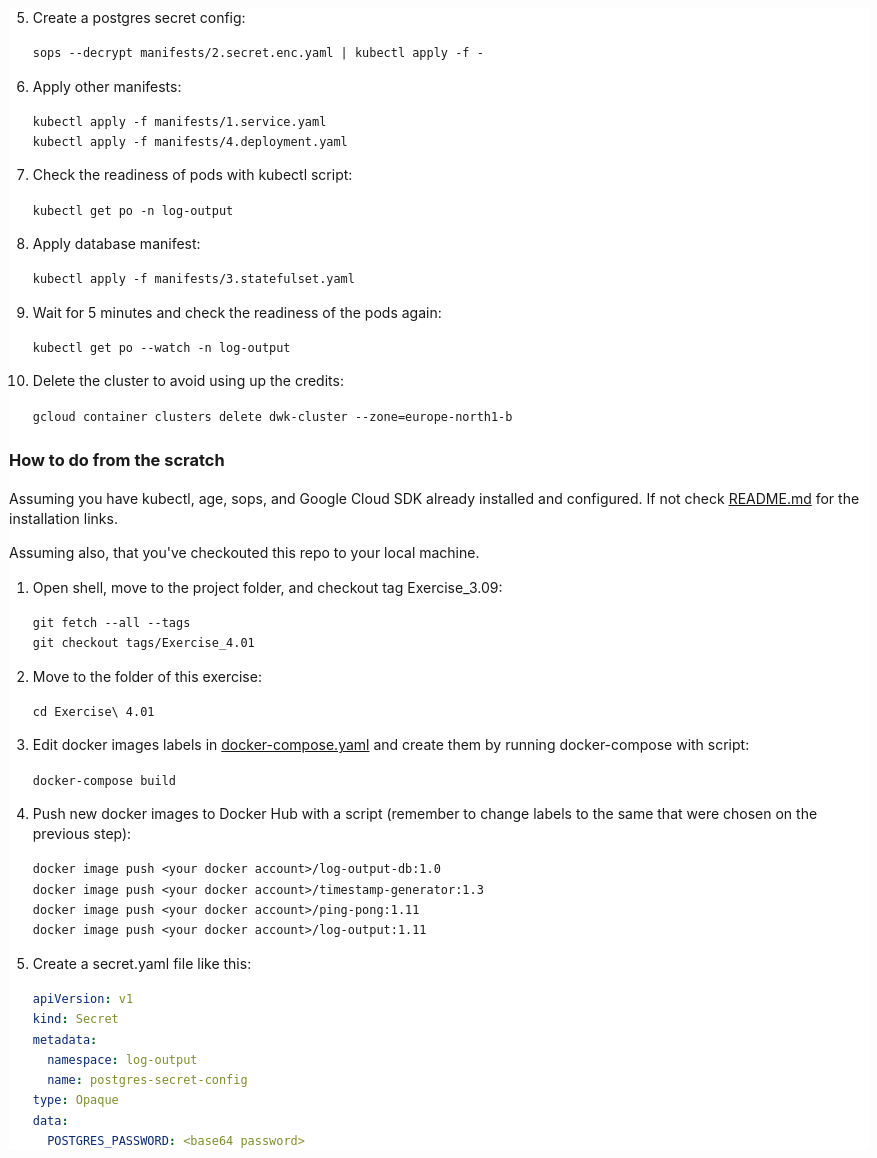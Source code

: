 5. Create a postgres secret config:
    ```shell
    sops --decrypt manifests/2.secret.enc.yaml | kubectl apply -f -
    ``` 
6. Apply other manifests:
    ```shell
    kubectl apply -f manifests/1.service.yaml
    kubectl apply -f manifests/4.deployment.yaml
    ```
7. Check the readiness of pods with kubectl script:
    ```shell
    kubectl get po -n log-output
    ```
8. Apply database manifest:
   ```shell
   kubectl apply -f manifests/3.statefulset.yaml
   ```
9. Wait for 5 minutes and check the readiness of the pods again:
    ```shell
    kubectl get po --watch -n log-output
    ```
10. Delete the cluster to avoid using up the credits:
     ```shell
     gcloud container clusters delete dwk-cluster --zone=europe-north1-b
     ```

### How to do from the scratch

Assuming you have kubectl, age, sops, and Google Cloud SDK already installed and configured.
If not check [README.md](../README.md) for the installation links.

Assuming also, that you've checkouted this repo to your local machine.

1. Open shell, move to the project folder, and checkout tag Exercise_3.09:
    ```shell
    git fetch --all --tags
    git checkout tags/Exercise_4.01
    ```
2. Move to the folder of this exercise:
    ```shell
    cd Exercise\ 4.01
    ```
3. Edit docker images labels in [docker-compose.yaml](docker-compose.yaml) and create them by running docker-compose with script:
    ```shell
    docker-compose build
    ```
4. Push new docker images to Docker Hub with a script (remember to change labels to the same that were chosen on the previous step):
    ```shell
    docker image push <your docker account>/log-output-db:1.0
    docker image push <your docker account>/timestamp-generator:1.3
    docker image push <your docker account>/ping-pong:1.11
    docker image push <your docker account>/log-output:1.11
    ```
5. Create a secret.yaml file like this:
    ```yaml
    apiVersion: v1
    kind: Secret
    metadata:
      namespace: log-output
      name: postgres-secret-config
    type: Opaque
    data:
      POSTGRES_PASSWORD: <base64 password>